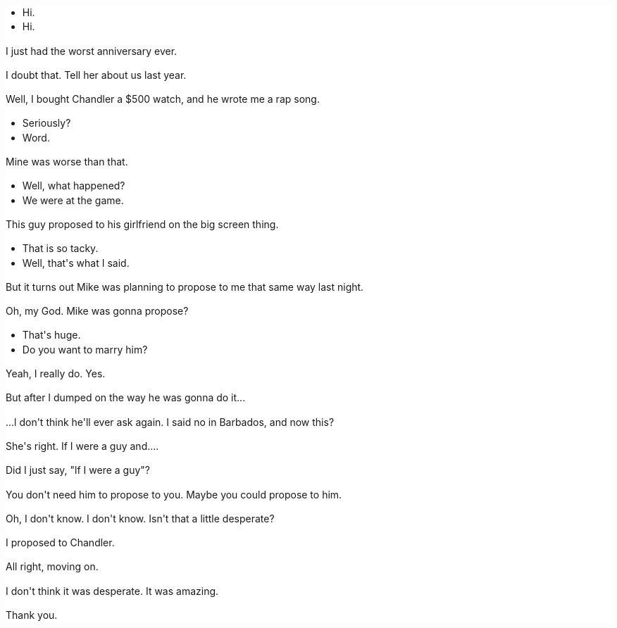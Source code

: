 - Hi.
- Hi.

I just had the worst anniversary ever.

I doubt that.
Tell her about us last year.

Well, I bought Chandler a $500 watch,
and he wrote me a rap song.

- Seriously?
- Word.

Mine was worse than that.

- Well, what happened?
- We were at the game.

This guy proposed to his girlfriend
on the big screen thing.

- That is so tacky.
- Well, that's what I said.

But it turns out Mike was planning to
propose to me that same way last night.

Oh, my God.
Mike was gonna propose?

- That's huge.
- Do you want to marry him?

Yeah, I really do. Yes.

But after I dumped on the way
he was gonna do it...

...l don't think he'll ever ask again.
I said no in Barbados, and now this?

She's right. If I were a guy and....

Did I just say, "lf I were a guy"?

You don't need him to propose to you.
Maybe you could propose to him.

Oh, I don't know. I don't know.
Isn't that a little desperate?

I proposed to Chandler.

All right, moving on.

I don't think it was desperate.
It was amazing.

Thank you.
